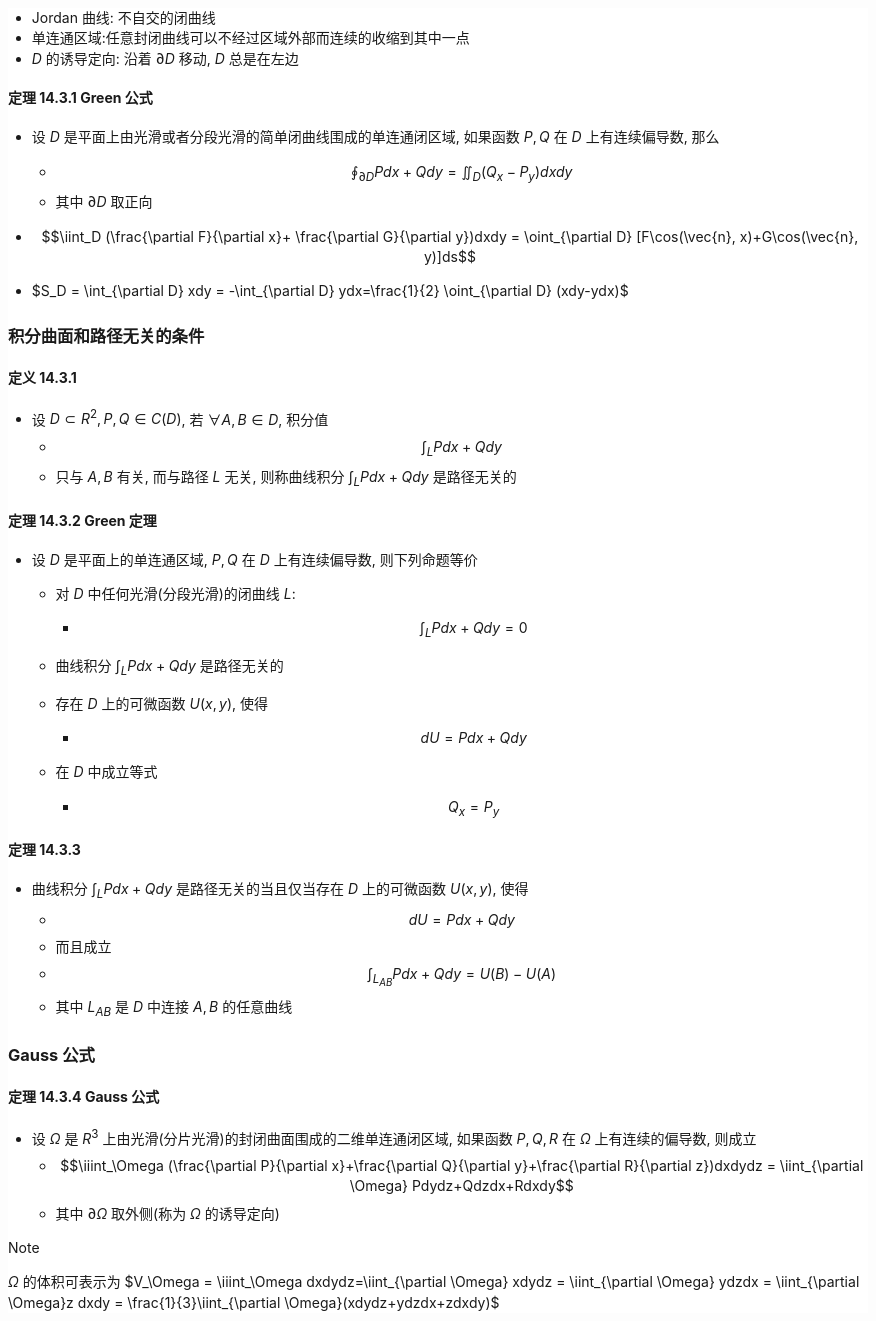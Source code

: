 - $\text{Jordan}$ 曲线: 不自交的闭曲线
- 单连通区域:任意封闭曲线可以不经过区域外部而连续的收缩到其中一点
- $D$ 的诱导定向: 沿着 $\partial D$ 移动, $D$ 总是在左边

#### 定理 14.3.1 $\text{Green}$ 公式
- 设 $D$ 是平面上由光滑或者分段光滑的简单闭曲线围成的单连通闭区域, 如果函数 $P, Q$ 在 $D$ 上有连续偏导数, 那么
    - $$\oint_{\partial D} Pdx+Qdy = \iint_D (Q_x-P_y)dxdy$$
    - 其中 $\partial D$ 取正向
  
- $$\iint_D (\frac{\partial F}{\partial x}+ \frac{\partial G}{\partial y})dxdy = \oint_{\partial D} [F\cos(\vec{n}, x)+G\cos(\vec{n}, y)]ds$$
- $S_D = \int_{\partial D} xdy = -\int_{\partial D} ydx=\frac{1}{2} \oint_{\partial D} (xdy-ydx)$


### 积分曲面和路径无关的条件 

#### 定义 14.3.1
- 设 $D\subset R^2, P, Q\in C(D)$, 若 $\forall A, B\in D$, 积分值
    - $$\int_L Pdx+Qdy$$
    - 只与 $A, B$ 有关, 而与路径 $L$ 无关, 则称曲线积分 $\int_L Pdx+Qdy$ 是路径无关的

#### 定理 14.3.2 $\text{Green}$ 定理
- 设 $D$ 是平面上的单连通区域, $P, Q$ 在 $D$ 上有连续偏导数, 则下列命题等价
    - 对 $D$ 中任何光滑(分段光滑)的闭曲线 $L$:
        - $$\int_L Pdx+Qdy = 0$$
    
    - 曲线积分 $\int_L Pdx+Qdy$ 是路径无关的

    - 存在 $D$ 上的可微函数 $U(x, y)$, 使得
        - $$dU = Pdx+Qdy$$

    - 在 $D$ 中成立等式
        - $$Q_x = P_y$$

#### 定理 14.3.3
- 曲线积分 $\int_L Pdx+Qdy$ 是路径无关的当且仅当存在 $D$ 上的可微函数 $U(x, y)$, 使得
    - $$dU = Pdx+Qdy$$
    - 而且成立
    - $$\int_{L_{AB}} Pdx+Qdy = U(B)-U(A)$$
    - 其中 $L_{AB}$ 是 $D$ 中连接 $A, B$ 的任意曲线


### $\text{Gauss}$ 公式

#### 定理 14.3.4 $\text{Gauss}$ 公式
- 设 $\Omega$ 是 $R^3$ 上由光滑(分片光滑)的封闭曲面围成的二维单连通闭区域, 如果函数 $P, Q, R$ 在 $\Omega$ 上有连续的偏导数, 则成立
    - $$\iiint_\Omega (\frac{\partial P}{\partial x}+\frac{\partial Q}{\partial y}+\frac{\partial R}{\partial z})dxdydz = \iint_{\partial \Omega} Pdydz+Qdzdx+Rdxdy$$
    - 其中 $\partial \Omega$ 取外侧(称为 $\Omega$ 的诱导定向)

> [!NOTE]
> $\Omega$ 的体积可表示为 $V_\Omega = \iiint_\Omega dxdydz=\iint_{\partial \Omega} xdydz = \iint_{\partial \Omega} ydzdx = \iint_{\partial \Omega}z dxdy = \frac{1}{3}\iint_{\partial \Omega}(xdydz+ydzdx+zdxdy)$
